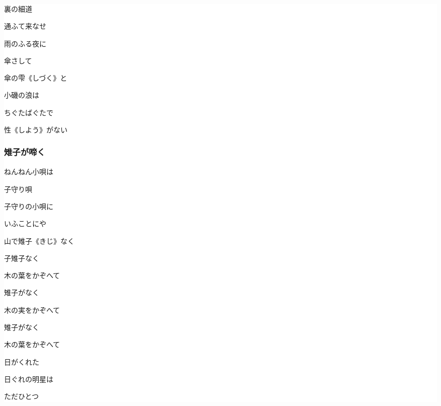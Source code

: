 


裏の細道

通ふて来なせ



雨のふる夜に

傘さして



傘の雫《しづく》と

小磯の浪は



ちぐたばぐたで

性《しよう》がない





### 雉子が啼く




ねんねん小唄は

子守り唄



子守りの小唄に

いふことにや



山で雉子《きじ》なく

子雉子なく



木の葉をかぞへて

雉子がなく



木の実をかぞへて

雉子がなく



木の葉をかぞへて

日がくれた



日ぐれの明星は

ただひとつ
